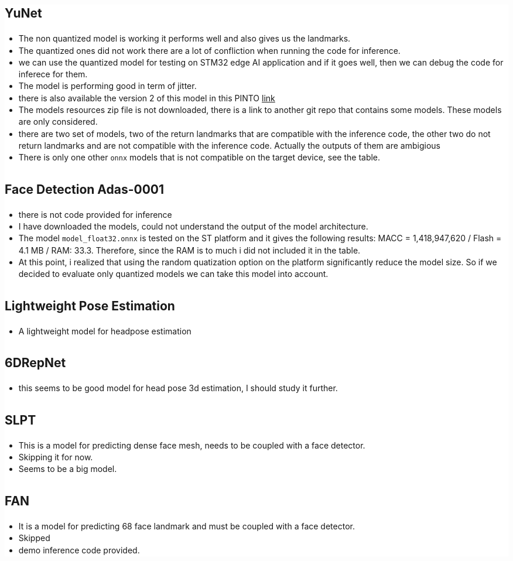 ## YuNet

- The non quantized model is working it performs well and also gives us the landmarks. 
- The quantized ones did not work there are a lot of confliction when running the code for inference. 
- we can use the quantized model for testing on STM32 edge AI application and if it goes well, then we can debug the code for inferece for them.
- The model is performing good in term of jitter.
- there is also available the version 2 of this model in this PINTO [link](https://github.com/PINTO0309/PINTO_model_zoo/tree/main/387_YuNetV2)
- The models resources zip file is not downloaded, there is a link to another git repo that contains some models. These models are only considered. 
- there are two set of models, two of the return landmarks that are compatible with the inference code, the other two do not return landmarks and are not compatible with the inference code. Actually the outputs of them are ambigious 
- There is only one other `onnx` models that is not compatible on the target device, see the table. 


## Face Detection Adas-0001

- there is not code provided for inference
- I have downloaded the models, could not understand the output of the model architecture.
- The model `model_float32.onnx` is tested on the ST platform and it gives the following results: MACC = 1,418,947,620 / Flash = 4.1 MB / RAM: 33.3. Therefore, since the RAM is to much i did not included it in the table. 
- At this point, i realized that using the random quatization option on the platform significantly reduce the model size. So if we decided to evaluate only quantized models we can take this model into account.

## Lightweight Pose Estimation

- A lightweight model for headpose estimation

## 6DRepNet

- this seems to be good model for head pose 3d estimation, I should study it further.

## SLPT

- This is a model for predicting dense face mesh, needs to be coupled with a face detector. 
- Skipping it for now.
- Seems to be a big model.




## FAN

- It is a model for predicting 68 face landmark and must be coupled with a face detector.
- Skipped 
- demo inference code provided.
